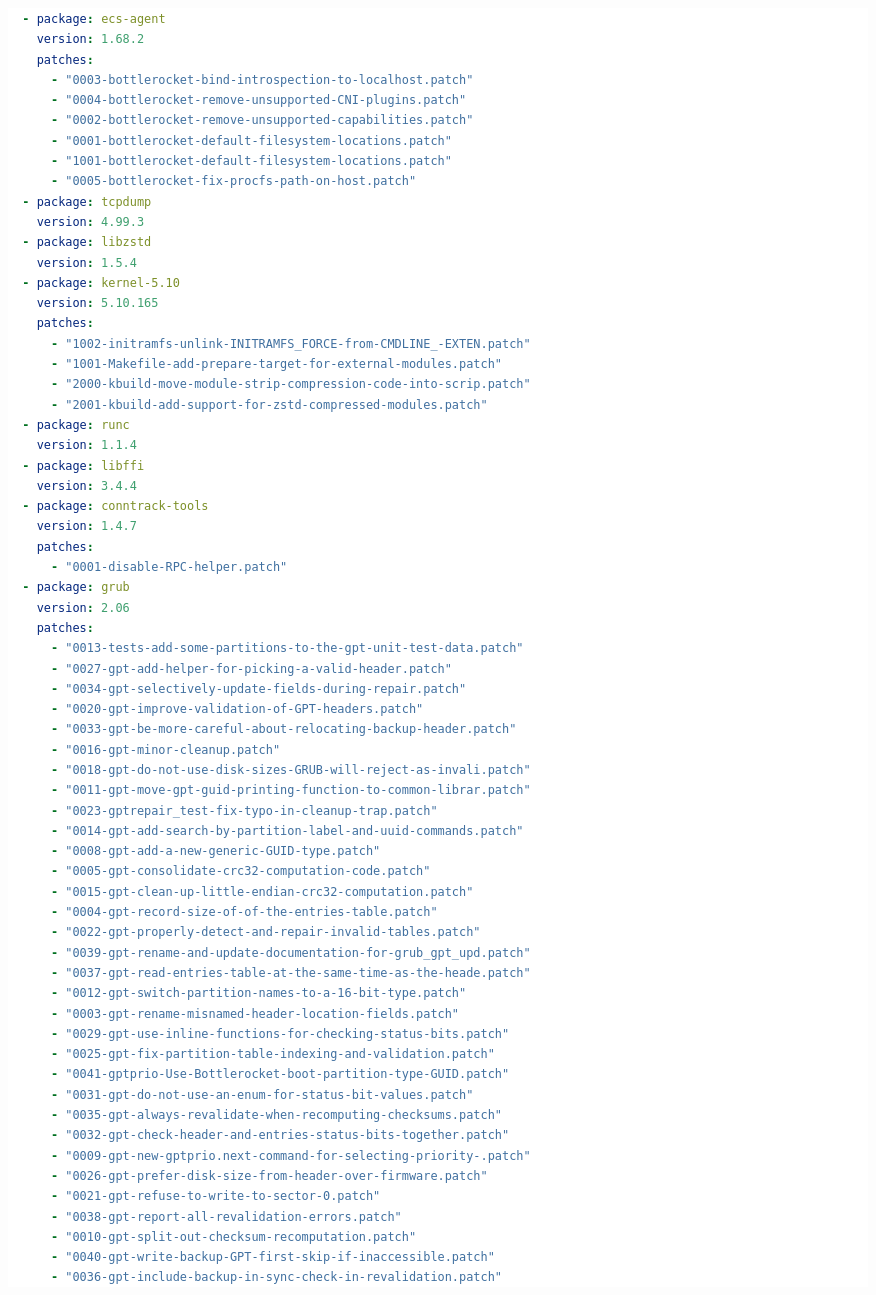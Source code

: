 ```yaml
  - package: ecs-agent
    version: 1.68.2
    patches:
      - "0003-bottlerocket-bind-introspection-to-localhost.patch"
      - "0004-bottlerocket-remove-unsupported-CNI-plugins.patch"
      - "0002-bottlerocket-remove-unsupported-capabilities.patch"
      - "0001-bottlerocket-default-filesystem-locations.patch"
      - "1001-bottlerocket-default-filesystem-locations.patch"
      - "0005-bottlerocket-fix-procfs-path-on-host.patch"
  - package: tcpdump
    version: 4.99.3
  - package: libzstd
    version: 1.5.4
  - package: kernel-5.10
    version: 5.10.165
    patches:
      - "1002-initramfs-unlink-INITRAMFS_FORCE-from-CMDLINE_-EXTEN.patch"
      - "1001-Makefile-add-prepare-target-for-external-modules.patch"
      - "2000-kbuild-move-module-strip-compression-code-into-scrip.patch"
      - "2001-kbuild-add-support-for-zstd-compressed-modules.patch"
  - package: runc
    version: 1.1.4
  - package: libffi
    version: 3.4.4
  - package: conntrack-tools
    version: 1.4.7
    patches:
      - "0001-disable-RPC-helper.patch"
  - package: grub
    version: 2.06
    patches:
      - "0013-tests-add-some-partitions-to-the-gpt-unit-test-data.patch"
      - "0027-gpt-add-helper-for-picking-a-valid-header.patch"
      - "0034-gpt-selectively-update-fields-during-repair.patch"
      - "0020-gpt-improve-validation-of-GPT-headers.patch"
      - "0033-gpt-be-more-careful-about-relocating-backup-header.patch"
      - "0016-gpt-minor-cleanup.patch"
      - "0018-gpt-do-not-use-disk-sizes-GRUB-will-reject-as-invali.patch"
      - "0011-gpt-move-gpt-guid-printing-function-to-common-librar.patch"
      - "0023-gptrepair_test-fix-typo-in-cleanup-trap.patch"
      - "0014-gpt-add-search-by-partition-label-and-uuid-commands.patch"
      - "0008-gpt-add-a-new-generic-GUID-type.patch"
      - "0005-gpt-consolidate-crc32-computation-code.patch"
      - "0015-gpt-clean-up-little-endian-crc32-computation.patch"
      - "0004-gpt-record-size-of-of-the-entries-table.patch"
      - "0022-gpt-properly-detect-and-repair-invalid-tables.patch"
      - "0039-gpt-rename-and-update-documentation-for-grub_gpt_upd.patch"
      - "0037-gpt-read-entries-table-at-the-same-time-as-the-heade.patch"
      - "0012-gpt-switch-partition-names-to-a-16-bit-type.patch"
      - "0003-gpt-rename-misnamed-header-location-fields.patch"
      - "0029-gpt-use-inline-functions-for-checking-status-bits.patch"
      - "0025-gpt-fix-partition-table-indexing-and-validation.patch"
      - "0041-gptprio-Use-Bottlerocket-boot-partition-type-GUID.patch"
      - "0031-gpt-do-not-use-an-enum-for-status-bit-values.patch"
      - "0035-gpt-always-revalidate-when-recomputing-checksums.patch"
      - "0032-gpt-check-header-and-entries-status-bits-together.patch"
      - "0009-gpt-new-gptprio.next-command-for-selecting-priority-.patch"
      - "0026-gpt-prefer-disk-size-from-header-over-firmware.patch"
      - "0021-gpt-refuse-to-write-to-sector-0.patch"
      - "0038-gpt-report-all-revalidation-errors.patch"
      - "0010-gpt-split-out-checksum-recomputation.patch"
      - "0040-gpt-write-backup-GPT-first-skip-if-inaccessible.patch"
      - "0036-gpt-include-backup-in-sync-check-in-revalidation.patch"
```